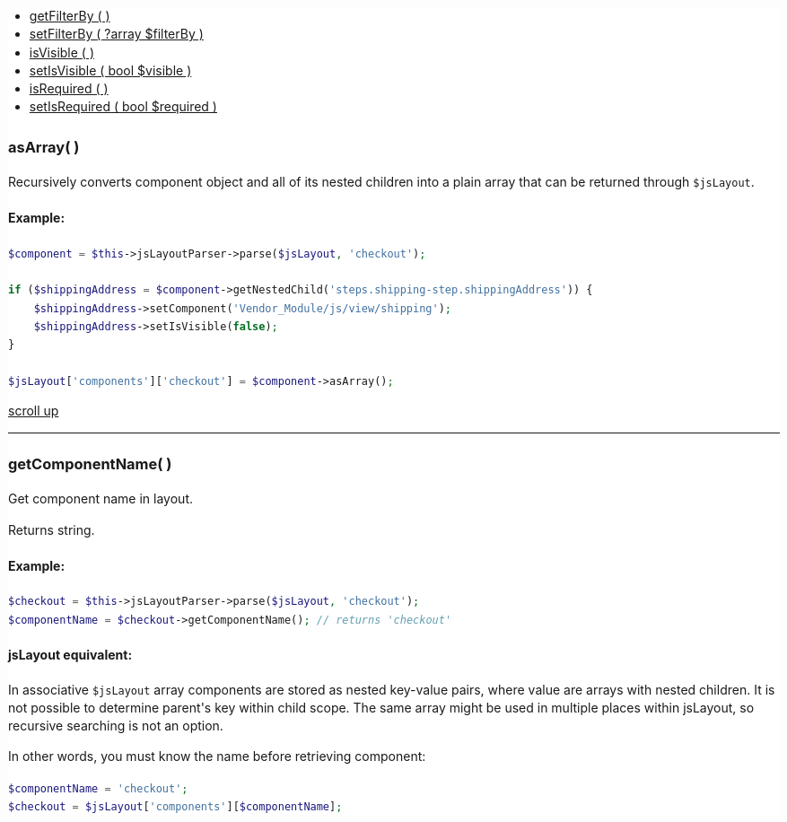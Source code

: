* [getFilterBy ( )](#getfilterby--)
* [setFilterBy ( ?array $filterBy )](#setfilterby--array-filterby-)
* [isVisible ( )](#isvisible--)
* [setIsVisible ( bool $visible )](#setisvisible--bool-visible-)
* [isRequired ( )](#isrequired--)
* [setIsRequired ( bool $required )](#setisrequired--bool-required-)

### asArray( )

Recursively converts component object and all of its nested children into a plain array that can be returned through `$jsLayout`. 

#### Example:

```php
$component = $this->jsLayoutParser->parse($jsLayout, 'checkout');

if ($shippingAddress = $component->getNestedChild('steps.shipping-step.shippingAddress')) {
    $shippingAddress->setComponent('Vendor_Module/js/view/shipping');
    $shippingAddress->setIsVisible(false);
}

$jsLayout['components']['checkout'] = $component->asArray();
```

[scroll up️](#component-methods)

---

### getComponentName( )

Get component name in layout.

Returns string.

#### Example:

```php
$checkout = $this->jsLayoutParser->parse($jsLayout, 'checkout');
$componentName = $checkout->getComponentName(); // returns 'checkout'
```

#### jsLayout equivalent:

In associative `$jsLayout` array components are stored as nested key-value pairs, where value are arrays with nested
children. It is not possible to determine parent's key within child scope. The same array might be used in multiple
places within jsLayout, so recursive searching is not an option.

In other words, you must know the name before retrieving component:

```php
$componentName = 'checkout';
$checkout = $jsLayout['components'][$componentName];
```
